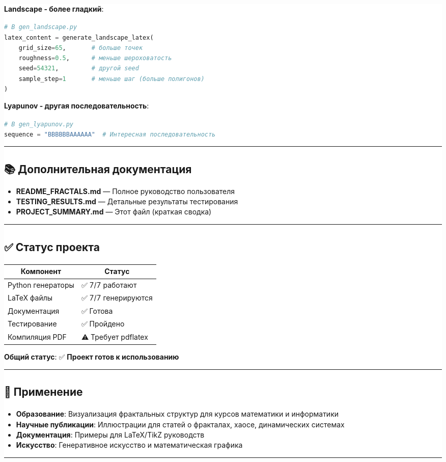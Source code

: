 **Landscape - более гладкий**:
```python
# В gen_landscape.py
latex_content = generate_landscape_latex(
    grid_size=65,       # больше точек
    roughness=0.5,      # меньше шероховатость
    seed=54321,         # другой seed
    sample_step=1       # меньше шаг (больше полигонов)
)
```

**Lyapunov - другая последовательность**:
```python
# В gen_lyapunov.py
sequence = "BBBBBBAAAAAA"  # Интересная последовательность
```

---

## 📚 Дополнительная документация

- **README_FRACTALS.md** — Полное руководство пользователя
- **TESTING_RESULTS.md** — Детальные результаты тестирования
- **PROJECT_SUMMARY.md** — Этот файл (краткая сводка)

---

## ✅ Статус проекта

| Компонент | Статус |
|-----------|--------|
| Python генераторы | ✅ 7/7 работают |
| LaTeX файлы | ✅ 7/7 генерируются |
| Документация | ✅ Готова |
| Тестирование | ✅ Пройдено |
| Компиляция PDF | ⚠️ Требует pdflatex |

**Общий статус**: ✅ **Проект готов к использованию**

---

## 🎯 Применение

- **Образование**: Визуализация фрактальных структур для курсов математики и информатики
- **Научные публикации**: Иллюстрации для статей о фракталах, хаосе, динамических системах
- **Документация**: Примеры для LaTeX/TikZ руководств
- **Искусство**: Генеративное искусство и математическая графика

---
